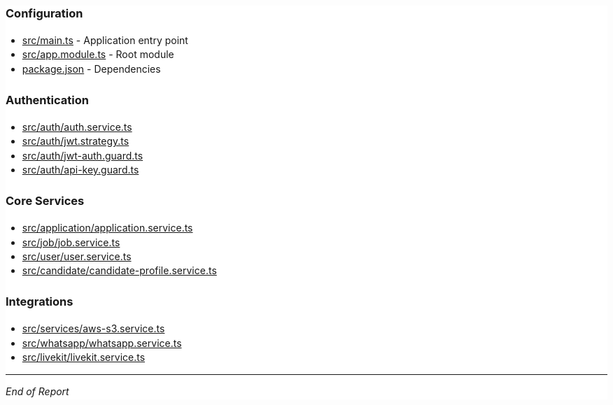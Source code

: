 ### Configuration
- [src/main.ts](src/main.ts) - Application entry point
- [src/app.module.ts](src/app.module.ts) - Root module
- [package.json](package.json) - Dependencies

### Authentication
- [src/auth/auth.service.ts](src/auth/auth.service.ts)
- [src/auth/jwt.strategy.ts](src/auth/jwt.strategy.ts)
- [src/auth/jwt-auth.guard.ts](src/auth/jwt-auth.guard.ts)
- [src/auth/api-key.guard.ts](src/auth/api-key.guard.ts)

### Core Services
- [src/application/application.service.ts](src/application/application.service.ts)
- [src/job/job.service.ts](src/job/job.service.ts)
- [src/user/user.service.ts](src/user/user.service.ts)
- [src/candidate/candidate-profile.service.ts](src/candidate/candidate-profile.service.ts)

### Integrations
- [src/services/aws-s3.service.ts](src/services/aws-s3.service.ts)
- [src/whatsapp/whatsapp.service.ts](src/whatsapp/whatsapp.service.ts)
- [src/livekit/livekit.service.ts](src/livekit/livekit.service.ts)

---

*End of Report*
